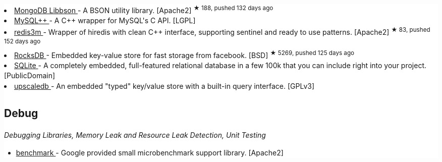   </sup>
 </li>
 <li>
  <a href="https://github.com/mongodb/libbson">
   MongoDB Libbson
  </a>
  - A BSON utility library. [Apache2]
  <sup>
   &#9733 188, pushed 132 days ago
  </sup>
 </li>
 <li>
  <a href="http://www.tangentsoft.net/mysql++/">
   MySQL++
  </a>
  - A C++ wrapper for MySQL's C API. [LGPL]
 </li>
 <li>
  <a href="https://github.com/luca3m/redis3m">
   redis3m
  </a>
  - Wrapper of hiredis with clean C++ interface, supporting sentinel and ready to use patterns. [Apache2]
  <sup>
   &#9733 83, pushed 152 days ago
  </sup>
 </li>
 <li>
  <a href="https://github.com/facebook/rocksdb">
   RocksDB
  </a>
  - Embedded key-value store for fast storage from facebook. [BSD]
  <sup>
   &#9733 5269, pushed 125 days ago
  </sup>
 </li>
 <li>
  <a href="http://www.sqlite.org/">
   SQLite
  </a>
  - A completely embedded, full-featured relational database in a few 100k that you can include right into your project. [PublicDomain]
 </li>
 <li>
  <a href="https://upscaledb.com">
   upscaledb
  </a>
  - An embedded "typed" key/value store with a built-in query interface. [GPLv3]
 </li>
</ul>
<h2>
 Debug
</h2>
<p>
 <em>
  Debugging Libraries, Memory Leak and Resource Leak Detection, Unit Testing
 </em>
</p>
<ul>
 <li>
  <a href="https://github.com/google/benchmark">
   benchmark
  </a>
  - Google provided small microbenchmark support library. [Apache2]